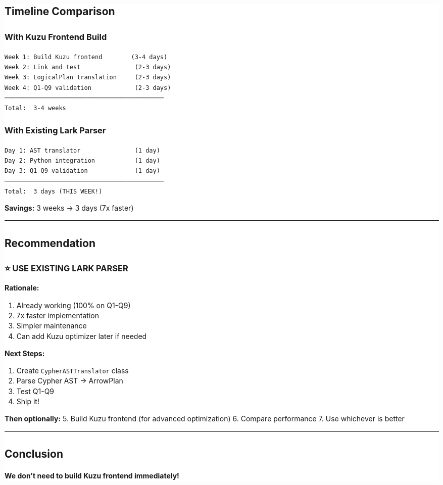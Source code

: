 
## Timeline Comparison

### With Kuzu Frontend Build
```
Week 1: Build Kuzu frontend        (3-4 days)
Week 2: Link and test               (2-3 days)
Week 3: LogicalPlan translation     (2-3 days)
Week 4: Q1-Q9 validation            (2-3 days)
────────────────────────────────────────────
Total:  3-4 weeks
```

### With Existing Lark Parser
```
Day 1: AST translator               (1 day)
Day 2: Python integration           (1 day)
Day 3: Q1-Q9 validation             (1 day)
────────────────────────────────────────────
Total:  3 days (THIS WEEK!)
```

**Savings:** 3 weeks → 3 days (7x faster)

---

## Recommendation

### ⭐ **USE EXISTING LARK PARSER**

**Rationale:**
1. Already working (100% on Q1-Q9)
2. 7x faster implementation
3. Simpler maintenance
4. Can add Kuzu optimizer later if needed

**Next Steps:**
1. Create `CypherASTTranslator` class
2. Parse Cypher AST → ArrowPlan
3. Test Q1-Q9
4. Ship it!

**Then optionally:**
5. Build Kuzu frontend (for advanced optimization)
6. Compare performance
7. Use whichever is better

---

## Conclusion

**We don't need to build Kuzu frontend immediately!**
